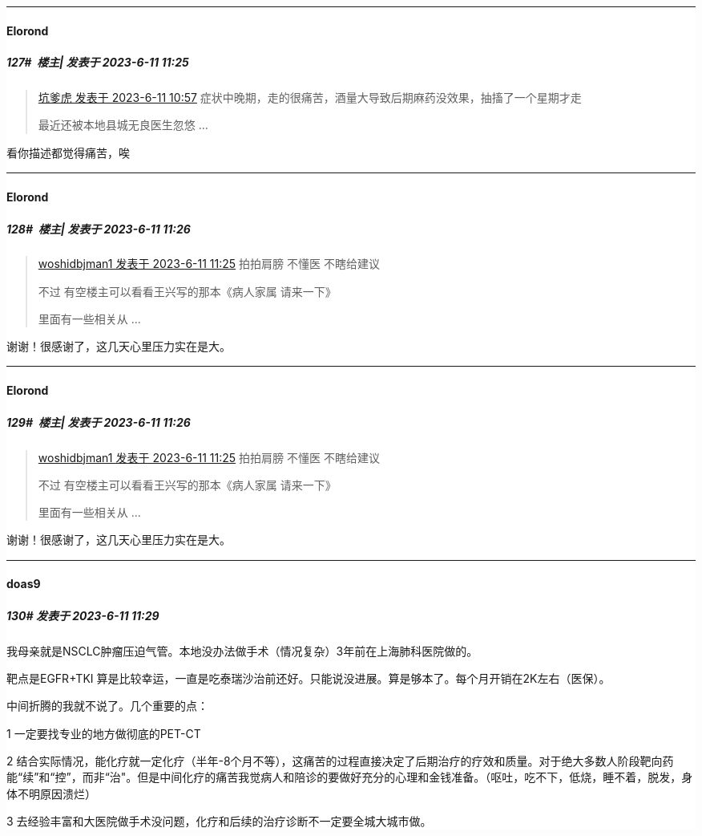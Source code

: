 *****

####  Elorond  
##### 127#         楼主| 发表于 2023-6-11 11:25

<blockquote><a href="httphttps://bbs.saraba1st.com/2b/forum.php?mod=redirect&amp;goto=findpost&amp;pid=61227775&amp;ptid=2139283" target="_blank">坑爹虎 发表于 2023-6-11 10:57</a>
症状中晚期，走的很痛苦，酒量大导致后期麻药没效果，抽搐了一个星期才走

最近还被本地县城无良医生忽悠 ...</blockquote>
看你描述都觉得痛苦，唉

*****

####  Elorond  
##### 128#         楼主| 发表于 2023-6-11 11:26

<blockquote><a href="httphttps://bbs.saraba1st.com/2b/forum.php?mod=redirect&amp;goto=findpost&amp;pid=61228314&amp;ptid=2139283" target="_blank">woshidbjman1 发表于 2023-6-11 11:25</a>
拍拍肩膀 不懂医 不瞎给建议 

不过 有空楼主可以看看王兴写的那本《病人家属 请来一下》 

里面有一些相关从 ...</blockquote>
谢谢！很感谢了，这几天心里压力实在是大。

*****

####  Elorond  
##### 129#         楼主| 发表于 2023-6-11 11:26

<blockquote><a href="httphttps://bbs.saraba1st.com/2b/forum.php?mod=redirect&amp;goto=findpost&amp;pid=61228314&amp;ptid=2139283" target="_blank">woshidbjman1 发表于 2023-6-11 11:25</a>
拍拍肩膀 不懂医 不瞎给建议 

不过 有空楼主可以看看王兴写的那本《病人家属 请来一下》 

里面有一些相关从 ...</blockquote>
谢谢！很感谢了，这几天心里压力实在是大。

*****

####  doas9  
##### 130#       发表于 2023-6-11 11:29

我母亲就是NSCLC肿瘤压迫气管。本地没办法做手术（情况复杂）3年前在上海肺科医院做的。

靶点是EGFR+TKI 算是比较幸运，一直是吃泰瑞沙治前还好。只能说没进展。算是够本了。每个月开销在2K左右（医保）。

中间折腾的我就不说了。几个重要的点：

1 一定要找专业的地方做彻底的PET-CT 

2 结合实际情况，能化疗就一定化疗（半年-8个月不等），这痛苦的过程直接决定了后期治疗的疗效和质量。对于绝大多数人阶段靶向药能“续”和“控”，而非“治"。但是中间化疗的痛苦我觉病人和陪诊的要做好充分的心理和金钱准备。（呕吐，吃不下，低烧，睡不着，脱发，身体不明原因溃烂）

3 去经验丰富和大医院做手术没问题，化疗和后续的治疗诊断不一定要全城大城市做。
